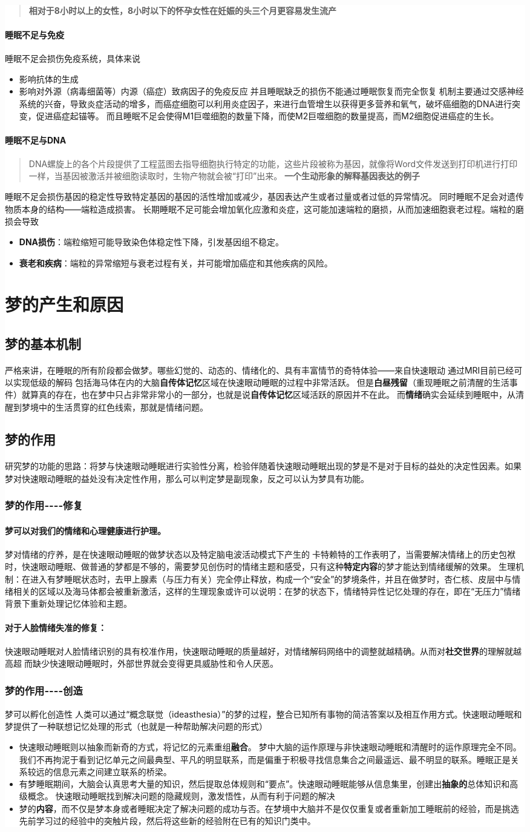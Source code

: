 >**相对于8小时以上的女性，8小时以下的怀孕女性在妊娠的头三个月更容易发生流产**

#### 睡眠不足与免疫
睡眠不足会损伤免疫系统，具体来说
* 影响抗体的生成
* 影响对外源（病毒细菌等）内源（癌症）致病因子的免疫反应
并且睡眠缺乏的损伤不能通过睡眠恢复而完全恢复
机制主要通过交感神经系统的兴奋，导致炎症活动的增多，而癌症细胞可以利用炎症因子，来进行血管增生以获得更多营养和氧气，破坏癌细胞的DNA进行突变，促进癌症起锚等。
而且睡眠不足会使得M1巨噬细胞的数量下降，而使M2巨噬细胞的数量提高，而M2细胞促进癌症的生长。
#### 睡眠不足与DNA
>DNA螺旋上的各个片段提供了工程蓝图去指导细胞执行特定的功能，这些片段被称为基因，就像将Word文件发送到打印机进行打印一样，当基因被激活并被细胞读取时，生物产物就会被“打印”出来。                 **一个生动形象的解释基因表达的例子**

睡眠不足会损伤基因的稳定性导致特定基因的基因的活性增加或减少，基因表达产生或者过量或者过低的异常情况。
同时睡眠不足会对遗传物质本身的结构——端粒造成损害。
长期睡眠不足可能会增加氧化应激和炎症，这可能加速端粒的磨损，从而加速细胞衰老过程。端粒的磨损会导致
* **DNA损伤**：端粒缩短可能导致染色体稳定性下降，引发基因组不稳定。
- **衰老和疾病**：端粒的异常缩短与衰老过程有关，并可能增加癌症和其他疾病的风险。

# 梦的产生和原因
## 梦的基本机制
严格来讲，在睡眠的所有阶段都会做梦。哪些幻觉的、动态的、情绪化的、具有丰富情节的奇特体验——来自快速眼动
通过MRI目前已经可以实现低级的解码
包括海马体在内的大脑**自传体记忆**区域在快速眼动睡眠的过程中非常活跃。
但是**白昼残留**（重现睡眠之前清醒的生活事件）就算真的存在，也在梦中只占非常非常小的一部分，也就是说**自传体记忆**区域活跃的原因并不在此。
而**情绪**确实会延续到睡眠中，从清醒到梦境中的生活贯穿的红色线索，那就是情绪问题。

## 梦的作用
研究梦的功能的思路：将梦与快速眼动睡眠进行实验性分离，检验伴随着快速眼动睡眠出现的梦是不是对于目标的益处的决定性因素。如果梦对快速眼动睡眠的益处没有决定性作用，那么可以判定梦是副现象，反之可以认为梦具有功能。
### 梦的作用----修复
#### 梦可以对我们的情绪和心理健康进行护理。
梦对情绪的疗养，是在快速眼动睡眠的做梦状态以及特定脑电波活动模式下产生的
卡特赖特的工作表明了，当需要解决情绪上的历史包袱时，快速眼动睡眠、做普通的梦都是不够的，需要梦见创伤时的情绪主题和感受，只有这种**特定内容**的梦才能达到情绪缓解的效果。
生理机制：在进入有梦睡眠状态时，去甲上腺素（与压力有关）完全停止释放，构成一个“安全”的梦境条件，并且在做梦时，杏仁核、皮层中与情绪相关的区域以及海马体都会被重新激活，这样的生理现象或许可以说明：在梦的状态下，情绪特异性记忆处理的存在，即在“无压力”情绪背景下重新处理记忆体验和主题。
#### 对于人脸情绪失准的修复：
快速眼动睡眠对人脸情绪识别的具有校准作用，快速眼动睡眠的质量越好，对情绪解码网络中的调整就越精确。从而对**社交世界**的理解就越高超
而缺少快速眼动睡眠时，外部世界就会变得更具威胁性和令人厌恶。
### 梦的作用----创造
梦可以孵化创造性
人类可以通过“概念联觉（ideasthesia）”的梦的过程，整合已知所有事物的简洁答案以及相互作用方式。快速眼动睡眠和梦提供了一种联想记忆处理的形式（也就是一种帮助解决问题的形式）
* 快速眼动睡眠则以抽象而新奇的方式，将记忆的元素重组**融合**。 
梦中大脑的运作原理与非快速眼动睡眠和清醒时的运作原理完全不同。我们不再拘泥于看到记忆单元之间最典型、平凡的明显联系，而是偏重于积极寻找信息集合之间最遥远、最不明显的联系。睡眠正是关系较远的信息元素之间建立联系的桥梁。
* 有梦睡眠期间，大脑会认真思考大量的知识，然后提取总体规则和“要点”。快速眼动睡眠能够从信息集里，创建出**抽象的**总体知识和高级概念。
快速眼动睡眠找到解决问题的隐藏规则，激发悟性，从而有利于问题的解决
* 梦的**内容**，而不仅是梦本身或者睡眠决定了解决问题的成功与否。在梦境中大脑并不是仅仅重复或者重新加工睡眠前的经验，而是挑选先前学习过的经验中的突触片段，然后将这些新的经验附在已有的知识门类中。
